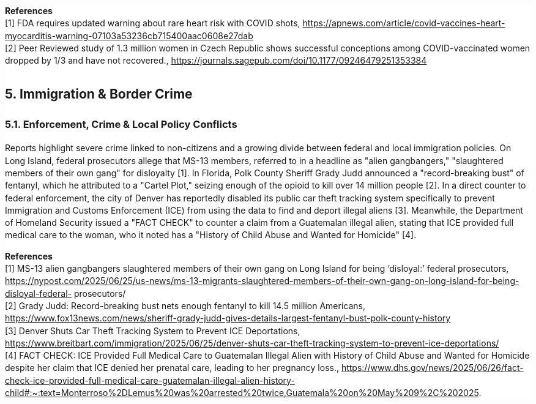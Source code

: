 **References**  
[1] FDA requires updated warning about rare heart risk with COVID shots, https://apnews.com/article/covid-vaccines-heart-myocarditis-warning-07103a53236cb715400aac0608e27dab  
[2] Peer Reviewed study of 1.3 million women in Czech Republic shows successful conceptions among COVID-vaccinated women dropped by 1/3 and have not recovered., https://journals.sagepub.com/doi/10.1177/09246479251353384  

## 5. Immigration & Border Crime

### 5.1. Enforcement, Crime & Local Policy Conflicts

Reports highlight severe crime linked to non-citizens and a growing divide between federal and local immigration policies. On Long Island, federal prosecutors allege that MS-13 members, referred to in a headline as "alien gangbangers," "slaughtered members of their own gang" for disloyalty [1]. In Florida, Polk County Sheriff Grady Judd announced a "record-breaking bust" of fentanyl, which he attributed to a "Cartel Plot," seizing enough of the opioid to kill over 14 million people [2]. In a direct counter to federal enforcement, the city of Denver has reportedly disabled its public car theft tracking system specifically to prevent Immigration and Customs Enforcement (ICE) from using the data to find and deport illegal aliens [3]. Meanwhile, the Department of Homeland Security issued a "FACT CHECK" to counter a claim from a Guatemalan illegal alien, stating that ICE provided full medical care to the woman, who it noted has a "History of Child Abuse and Wanted for Homicide" [4].

**References**  
[1] MS-13 alien gangbangers slaughtered members of their own gang on Long Island for being ‘disloyal:’ federal prosecutors, https://nypost.com/2025/06/25/us-news/ms-13-migrants-slaughtered-members-of-their-own-gang-on-long-island-for-being-disloyal-federal- prosecutors/  
[2] Grady Judd: Record-breaking bust nets enough fentanyl to kill 14.5 million Americans, https://www.fox13news.com/news/sheriff-grady-judd-gives-details-largest-fentanyl-bust-polk-county-history  
[3] Denver Shuts Car Theft Tracking System to Prevent ICE Deportations, https://www.breitbart.com/immigration/2025/06/25/denver-shuts-car-theft-tracking-system-to-prevent-ice-deportations/  
[4] FACT CHECK: ICE Provided Full Medical Care to Guatemalan Illegal Alien with History of Child Abuse and Wanted for Homicide despite her claim that ICE denied her prenatal care, leading to her pregnancy loss., https://www.dhs.gov/news/2025/06/26/fact-check-ice-provided-full-medical-care-guatemalan-illegal-alien-history-child#:~:text=Monterroso%2DLemus%20was%20arrested%20twice,Guatemala%20on%20May%209%2C%202025.